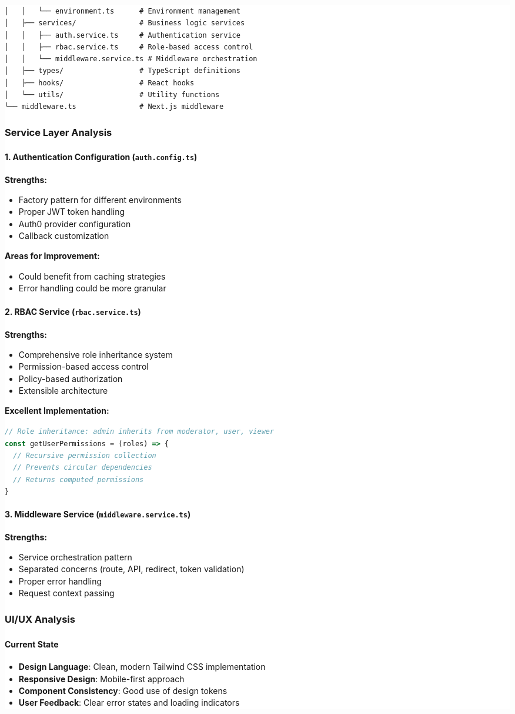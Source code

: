 ```
│   │   └── environment.ts      # Environment management
│   ├── services/               # Business logic services
│   │   ├── auth.service.ts     # Authentication service
│   │   ├── rbac.service.ts     # Role-based access control
│   │   └── middleware.service.ts # Middleware orchestration
│   ├── types/                  # TypeScript definitions
│   ├── hooks/                  # React hooks
│   └── utils/                  # Utility functions
└── middleware.ts               # Next.js middleware
```

### Service Layer Analysis

#### 1. Authentication Configuration (`auth.config.ts`)
**Strengths:**
- Factory pattern for different environments
- Proper JWT token handling
- Auth0 provider configuration
- Callback customization

**Areas for Improvement:**
- Could benefit from caching strategies
- Error handling could be more granular

#### 2. RBAC Service (`rbac.service.ts`)
**Strengths:**
- Comprehensive role inheritance system
- Permission-based access control
- Policy-based authorization
- Extensible architecture

**Excellent Implementation:**
```typescript
// Role inheritance: admin inherits from moderator, user, viewer
const getUserPermissions = (roles) => {
  // Recursive permission collection
  // Prevents circular dependencies
  // Returns computed permissions
}
```

#### 3. Middleware Service (`middleware.service.ts`)
**Strengths:**
- Service orchestration pattern
- Separated concerns (route, API, redirect, token validation)
- Proper error handling
- Request context passing

### UI/UX Analysis

#### Current State
- **Design Language**: Clean, modern Tailwind CSS implementation
- **Responsive Design**: Mobile-first approach
- **Component Consistency**: Good use of design tokens
- **User Feedback**: Clear error states and loading indicators
